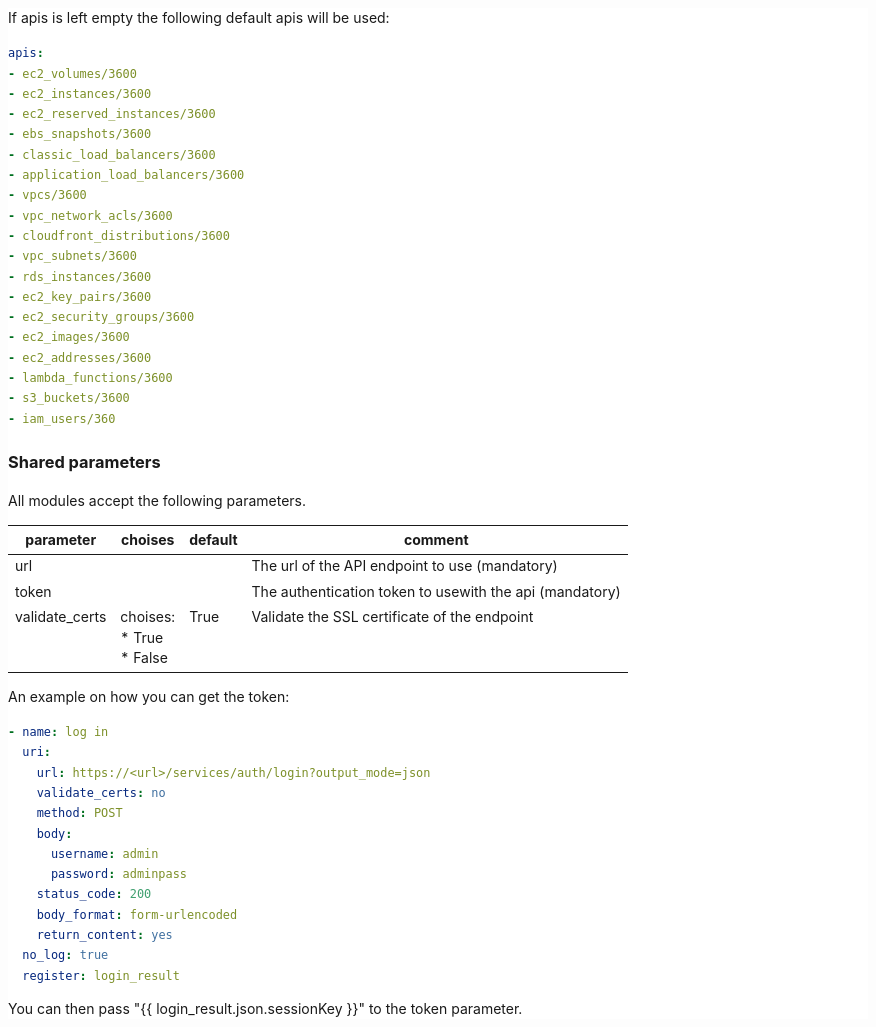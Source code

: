 If apis is left empty the following default apis will be used:
```yaml
apis:
- ec2_volumes/3600
- ec2_instances/3600
- ec2_reserved_instances/3600
- ebs_snapshots/3600
- classic_load_balancers/3600
- application_load_balancers/3600
- vpcs/3600
- vpc_network_acls/3600
- cloudfront_distributions/3600
- vpc_subnets/3600
- rds_instances/3600
- ec2_key_pairs/3600
- ec2_security_groups/3600
- ec2_images/3600
- ec2_addresses/3600
- lambda_functions/3600
- s3_buckets/3600
- iam_users/360
```

### Shared parameters ###

All modules accept the following parameters.

|parameter |choises |default|comment   |
|---       |---     |---    |---       |
|url|||The url of the API endpoint to use (mandatory)|
|token|||The authentication token to usewith the api (mandatory)|
|validate_certs|choises:<br>* True<br>* False|True|Validate the SSL certificate of the endpoint|

An example on how you can get the token:

```yaml
- name: log in
  uri:
    url: https://<url>/services/auth/login?output_mode=json
    validate_certs: no
    method: POST
    body:
      username: admin
      password: adminpass
    status_code: 200
    body_format: form-urlencoded
    return_content: yes
  no_log: true
  register: login_result
```
You can then pass "{{ login_result.json.sessionKey }}" to the token parameter.
